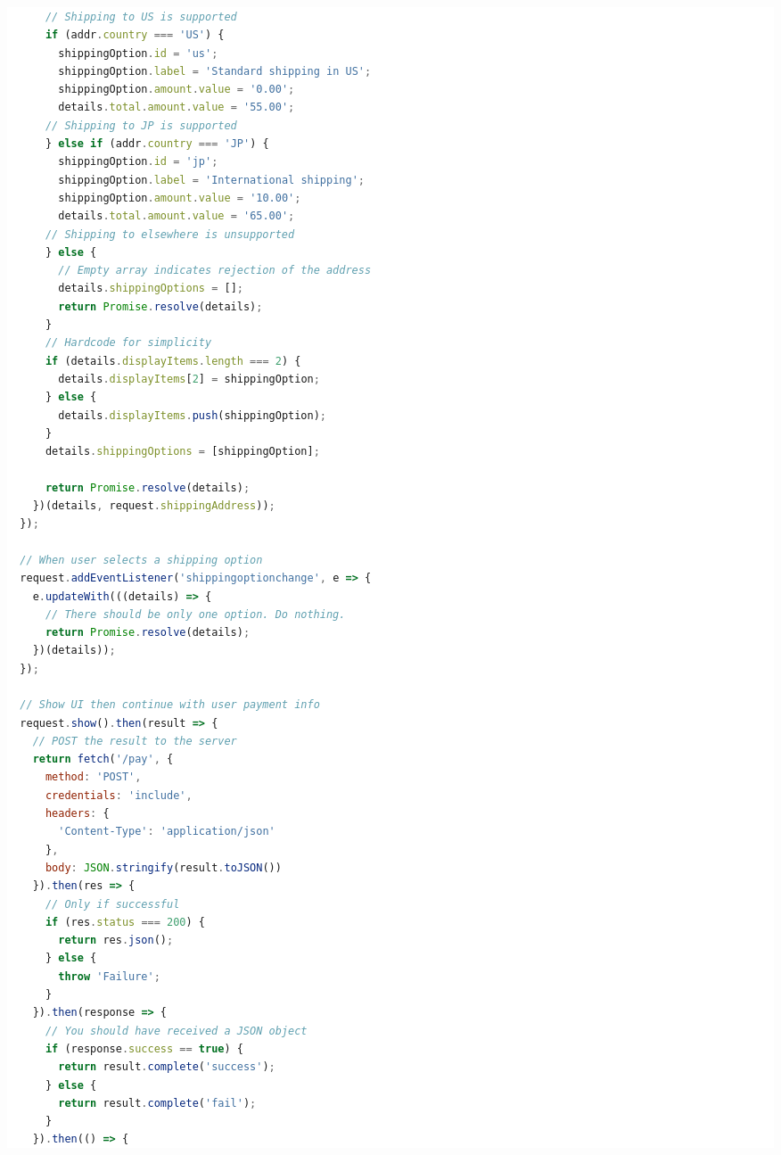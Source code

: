 ```js
      // Shipping to US is supported
      if (addr.country === 'US') {
        shippingOption.id = 'us';
        shippingOption.label = 'Standard shipping in US';
        shippingOption.amount.value = '0.00';
        details.total.amount.value = '55.00';
      // Shipping to JP is supported
      } else if (addr.country === 'JP') {
        shippingOption.id = 'jp';
        shippingOption.label = 'International shipping';
        shippingOption.amount.value = '10.00';
        details.total.amount.value = '65.00';
      // Shipping to elsewhere is unsupported
      } else {
        // Empty array indicates rejection of the address
        details.shippingOptions = [];
        return Promise.resolve(details);
      }
      // Hardcode for simplicity
      if (details.displayItems.length === 2) {
        details.displayItems[2] = shippingOption;
      } else {
        details.displayItems.push(shippingOption);
      }
      details.shippingOptions = [shippingOption];

      return Promise.resolve(details);
    })(details, request.shippingAddress));
  });

  // When user selects a shipping option
  request.addEventListener('shippingoptionchange', e => {
    e.updateWith(((details) => {
      // There should be only one option. Do nothing.
      return Promise.resolve(details);
    })(details));
  });

  // Show UI then continue with user payment info
  request.show().then(result => {
    // POST the result to the server
    return fetch('/pay', {
      method: 'POST',
      credentials: 'include',
      headers: {
        'Content-Type': 'application/json'
      },
      body: JSON.stringify(result.toJSON())
    }).then(res => {
      // Only if successful
      if (res.status === 200) {
        return res.json();
      } else {
        throw 'Failure';
      }
    }).then(response => {
      // You should have received a JSON object
      if (response.success == true) {
        return result.complete('success');
      } else {
        return result.complete('fail');
      }
    }).then(() => {
```